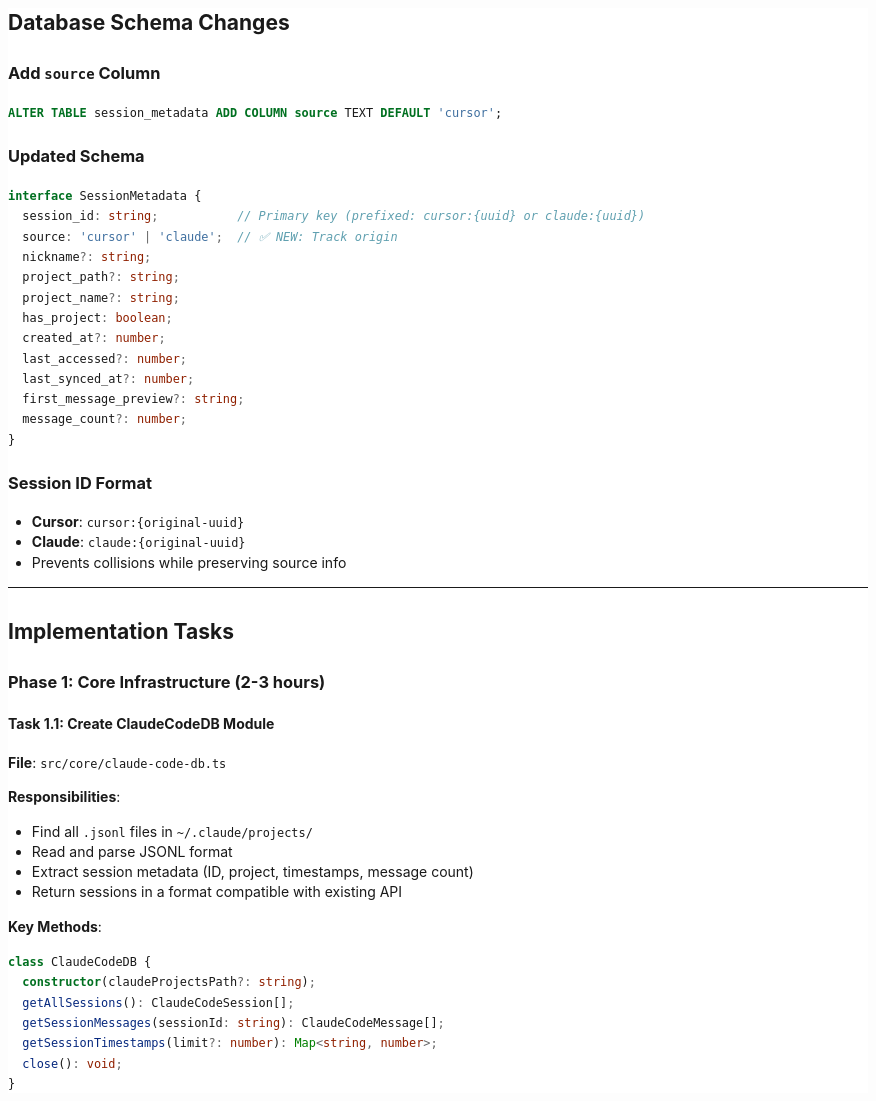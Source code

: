 ## Database Schema Changes

### Add `source` Column
```sql
ALTER TABLE session_metadata ADD COLUMN source TEXT DEFAULT 'cursor';
```

### Updated Schema
```typescript
interface SessionMetadata {
  session_id: string;           // Primary key (prefixed: cursor:{uuid} or claude:{uuid})
  source: 'cursor' | 'claude';  // ✅ NEW: Track origin
  nickname?: string;
  project_path?: string;
  project_name?: string;
  has_project: boolean;
  created_at?: number;
  last_accessed?: number;
  last_synced_at?: number;
  first_message_preview?: string;
  message_count?: number;
}
```

### Session ID Format
- **Cursor**: `cursor:{original-uuid}`
- **Claude**: `claude:{original-uuid}`
- Prevents collisions while preserving source info

---

## Implementation Tasks

### Phase 1: Core Infrastructure (2-3 hours)

#### Task 1.1: Create ClaudeCodeDB Module
**File**: `src/core/claude-code-db.ts`

**Responsibilities**:
- Find all `.jsonl` files in `~/.claude/projects/`
- Read and parse JSONL format
- Extract session metadata (ID, project, timestamps, message count)
- Return sessions in a format compatible with existing API

**Key Methods**:
```typescript
class ClaudeCodeDB {
  constructor(claudeProjectsPath?: string);
  getAllSessions(): ClaudeCodeSession[];
  getSessionMessages(sessionId: string): ClaudeCodeMessage[];
  getSessionTimestamps(limit?: number): Map<string, number>;
  close(): void;
}
```
